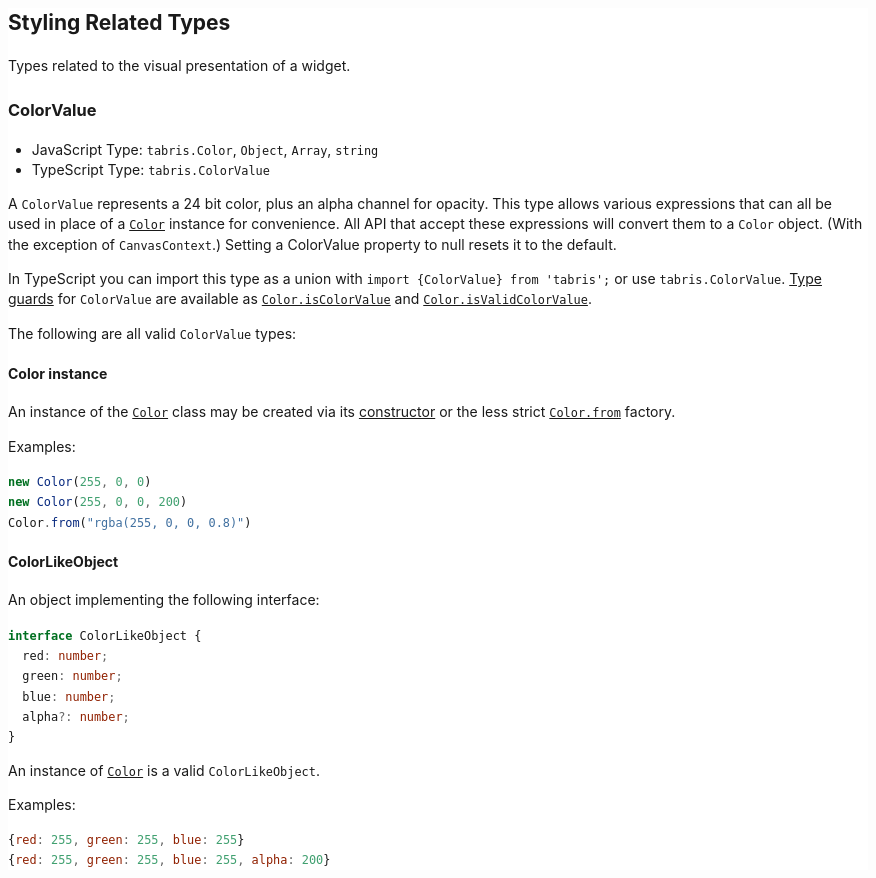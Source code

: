 ## Styling Related Types

Types related to the visual presentation of a widget.

### ColorValue

* JavaScript Type: `tabris.Color`, `Object`, `Array`, `string`
* TypeScript Type: `tabris.ColorValue`

A `ColorValue` represents a 24 bit color, plus an alpha channel for opacity. This type allows various expressions that can all be used in place of a [`Color`](./api/Color.md) instance for convenience. All API that accept these expressions will convert them to a `Color` object. (With the exception of `CanvasContext`.) Setting a ColorValue property to null resets it to the default.

In TypeScript you can import this type as a union with `import {ColorValue} from 'tabris';` or use `tabris.ColorValue`. [Type guards](https://www.typescriptlang.org/docs/handbook/advanced-types.html#type-guards-and-differentiating-types) for `ColorValue` are available as [`Color.isColorValue`](./api/Color.md#iscolorvaluevalue) and [`Color.isValidColorValue`](./api/Color.md#isvalidcolorvaluevalue).

The following are all valid `ColorValue` types:

#### Color instance

An instance of the [`Color`](./api/Color.md) class may be created via its [constructor](./api/Color.md#constructor) or the less strict [`Color.from`](./api/Color.md#fromcolorvalue) factory.

Examples:

```js
new Color(255, 0, 0)
new Color(255, 0, 0, 200)
Color.from("rgba(255, 0, 0, 0.8)")
```

#### ColorLikeObject

 An object implementing the following interface:

```ts
interface ColorLikeObject {
  red: number;
  green: number;
  blue: number;
  alpha?: number;
}
```

An instance of [`Color`](./api/Color.md) is a valid `ColorLikeObject`.

Examples:

```js
{red: 255, green: 255, blue: 255}
{red: 255, green: 255, blue: 255, alpha: 200}
```
